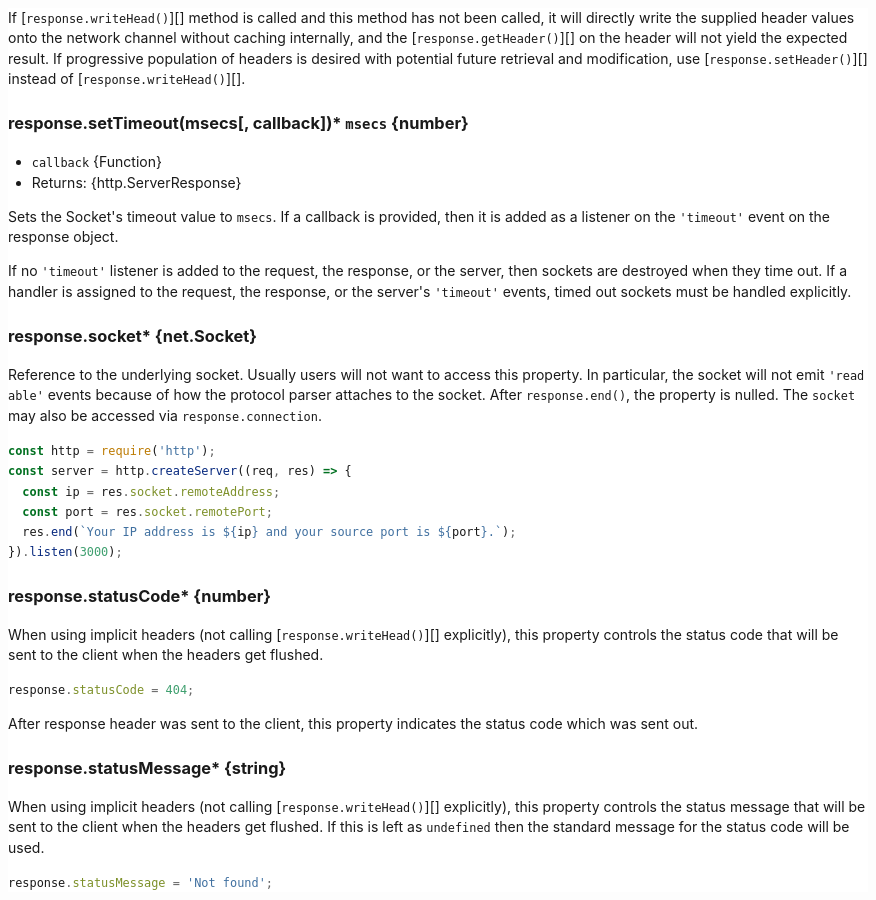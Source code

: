 If [`response.writeHead()`][] method is called and this method has not been called, it will directly write the supplied header values onto the network channel without caching internally, and the [`response.getHeader()`][] on the header will not yield the expected result. If progressive population of headers is desired with potential future retrieval and modification, use [`response.setHeader()`][] instead of [`response.writeHead()`][].

### response.setTimeout(msecs[, callback])* `msecs` {number}
* `callback` {Function}
* Returns: {http.ServerResponse}

Sets the Socket's timeout value to `msecs`. If a callback is provided, then it is added as a listener on the `'timeout'` event on the response object.

If no `'timeout'` listener is added to the request, the response, or the server, then sockets are destroyed when they time out. If a handler is assigned to the request, the response, or the server's `'timeout'` events, timed out sockets must be handled explicitly.

### response.socket* {net.Socket}

Reference to the underlying socket. Usually users will not want to access this property. In particular, the socket will not emit `'readable'` events because of how the protocol parser attaches to the socket. After `response.end()`, the property is nulled. The `socket` may also be accessed via `response.connection`.

```js
const http = require('http');
const server = http.createServer((req, res) => {
  const ip = res.socket.remoteAddress;
  const port = res.socket.remotePort;
  res.end(`Your IP address is ${ip} and your source port is ${port}.`);
}).listen(3000);
```

### response.statusCode* {number}

When using implicit headers (not calling [`response.writeHead()`][] explicitly), this property controls the status code that will be sent to the client when the headers get flushed.

```js
response.statusCode = 404;
```

After response header was sent to the client, this property indicates the status code which was sent out.

### response.statusMessage* {string}

When using implicit headers (not calling [`response.writeHead()`][] explicitly), this property controls the status message that will be sent to the client when the headers get flushed. If this is left as `undefined` then the standard message for the status code will be used.

```js
response.statusMessage = 'Not found';
```
